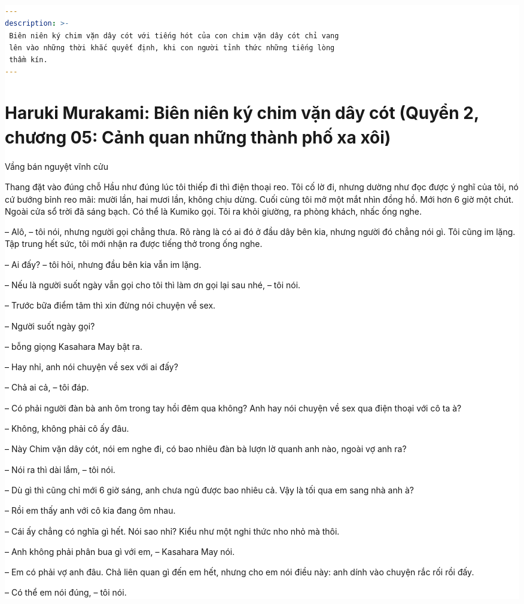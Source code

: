 ```yaml
---
description: >-
 Biên niên ký chim vặn dây cót với tiếng hót của con chim vặn dây cót chỉ vang
 lên vào những thời khắc quyết định, khi con người tỉnh thức những tiếng lòng
 thầm kín.
---
```


# Haruki Murakami: Biên niên ký chim vặn dây cót (Quyển 2, chương 05: Cảnh quan những thành phố xa xôi)

Vầng bán nguyệt vĩnh cửu

Thang đặt vào đúng chỗ Hầu như đúng lúc tôi thiếp đi thì điện thoại reo. Tôi cố lờ đi, nhưng dường như đọc được ý nghĩ của tôi, nó cứ bướng bỉnh reo mãi: mười lần, hai mươi lần, không chịu dừng. Cuối cùng tôi mở một mắt nhìn đồng hồ. Mới hơn 6 giờ một chút. Ngoài cửa sổ trời đã sáng bạch. Có thể là Kumiko gọi. Tôi ra khỏi giường, ra phòng khách, nhấc ống nghe.

– Alô, – tôi nói, nhưng người gọi chẳng thưa. Rõ ràng là có ai đó ở đầu dây bên kia, nhưng người đó chẳng nói gì. Tôi cũng im lặng. Tập trung hết sức, tôi mới nhận ra được tiếng thở trong ống nghe.

– Ai đấy? – tôi hỏi, nhưng đầu bên kia vẫn im lặng.

– Nếu là người suốt ngày vẫn gọi cho tôi thì làm ơn gọi lại sau nhé, – tôi nói.

– Trước bữa điểm tâm thì xin đừng nói chuyện về sex.

– Người suốt ngày gọi?

– bỗng giọng Kasahara May bật ra.

– Hay nhỉ, anh nói chuyện về sex với ai đấy?

– Chả ai cả, – tôi đáp.

– Có phải người đàn bà anh ôm trong tay hồi đêm qua không? Anh hay nói chuyện về sex qua điện thoại với cô ta à?

– Không, không phải cô ấy đâu.

– Này Chim vặn dây cót, nói em nghe đi, có bao nhiêu đàn bà lượn lờ quanh anh nào, ngoài vợ anh ra?

– Nói ra thì dài lắm, – tôi nói.

– Dù gì thì cũng chỉ mới 6 giờ sáng, anh chưa ngủ được bao nhiêu cả. Vậy là tối qua em sang nhà anh à?

– Rồi em thấy anh với cô kia đang ôm nhau.

– Cái ấy chẳng có nghĩa gì hết. Nói sao nhỉ? Kiểu như một nghi thức nho nhỏ mà thôi.

– Anh không phải phân bua gì với em, – Kasahara May nói.

– Em có phải vợ anh đâu. Chả liên quan gì đến em hết, nhưng cho em nói điều này: anh dính vào chuyện rắc rối rồi đấy.

– Có thể em nói đúng, – tôi nói.
